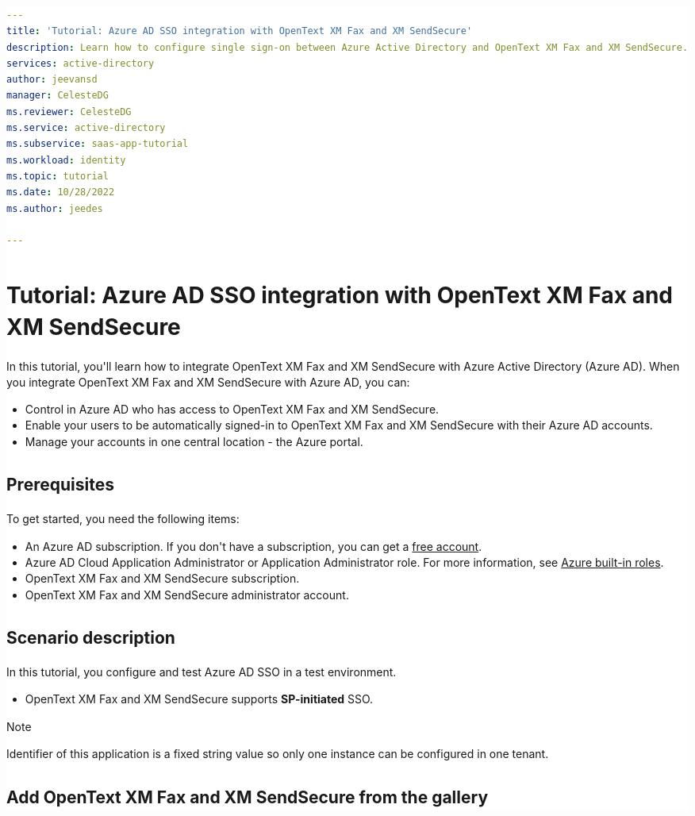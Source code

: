 ```yaml
---
title: 'Tutorial: Azure AD SSO integration with OpenText XM Fax and XM SendSecure'
description: Learn how to configure single sign-on between Azure Active Directory and OpenText XM Fax and XM SendSecure.
services: active-directory
author: jeevansd
manager: CelesteDG
ms.reviewer: CelesteDG
ms.service: active-directory
ms.subservice: saas-app-tutorial
ms.workload: identity
ms.topic: tutorial
ms.date: 10/28/2022
ms.author: jeedes

---
```


# Tutorial: Azure AD SSO integration with OpenText XM Fax and XM SendSecure

In this tutorial, you'll learn how to integrate OpenText XM Fax and XM SendSecure with Azure Active Directory (Azure AD). When you integrate OpenText XM Fax and XM SendSecure with Azure AD, you can:

* Control in Azure AD who has access to OpenText XM Fax and XM SendSecure.
* Enable your users to be automatically signed-in to OpenText XM Fax and XM SendSecure with their Azure AD accounts.
* Manage your accounts in one central location - the Azure portal.

## Prerequisites

To get started, you need the following items:

* An Azure AD subscription. If you don't have a subscription, you can get a [free account](https://azure.microsoft.com/free/).
* Azure AD Cloud Application Administrator or Application Administrator role.
For more information, see [Azure built-in roles](../roles/permissions-reference.md).
* OpenText XM Fax and XM SendSecure subscription.
* OpenText XM Fax and XM SendSecure administrator account.

## Scenario description

In this tutorial, you configure and test Azure AD SSO in a test environment.

* OpenText XM Fax and XM SendSecure supports **SP-initiated** SSO.

> [!NOTE]
> Identifier of this application is a fixed string value so only one instance can be configured in one tenant.

## Add OpenText XM Fax and XM SendSecure from the gallery

